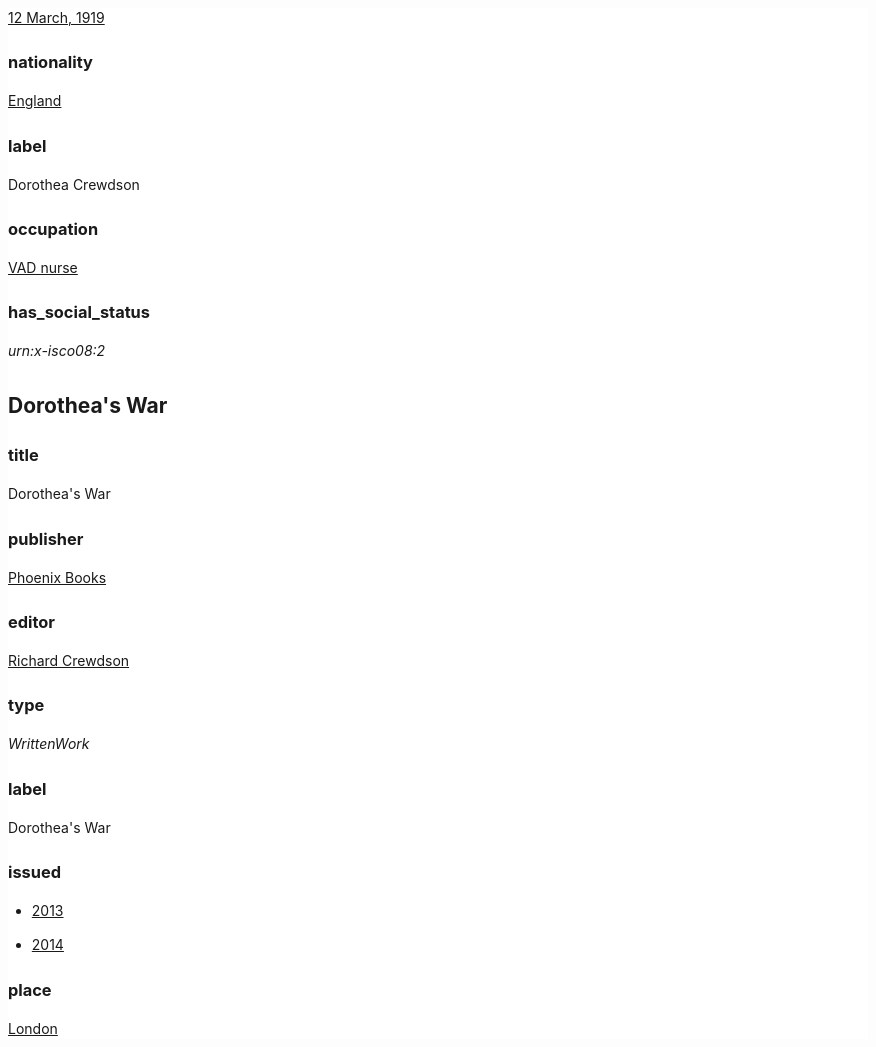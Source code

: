 
[12 March, 1919](#12-March-1919)

### nationality


[England](#England)

### label


Dorothea Crewdson

### occupation


[VAD nurse](#VAD-nurse)

### has_social_status


*urn:x-isco08:2*

## Dorothea's War

### title


Dorothea's War

### publisher


[Phoenix Books](#Phoenix-Books)

### editor


[Richard Crewdson](#Richard-Crewdson)

### type


*WrittenWork*

### label


Dorothea's War

### issued

 - [2013](#2013)

 - [2014](#2014)

### place


[London](#London)